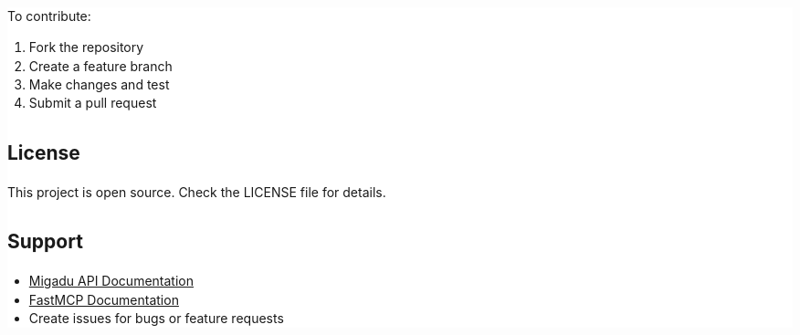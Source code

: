 To contribute:
1. Fork the repository
2. Create a feature branch
3. Make changes and test
4. Submit a pull request

## License

This project is open source. Check the LICENSE file for details.

## Support

- [Migadu API Documentation](https://migadu.com/api/)
- [FastMCP Documentation](https://github.com/jlowin/fastmcp)
- Create issues for bugs or feature requests